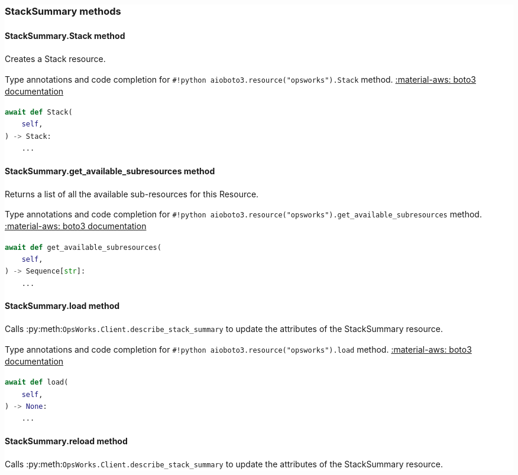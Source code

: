



### StackSummary methods


#### StackSummary.Stack method

Creates a Stack resource.

Type annotations and code completion for `#!python aioboto3.resource("opsworks").Stack` method.
[:material-aws: boto3 documentation](https://boto3.amazonaws.com/v1/documentation/api/latest/reference/services/opsworks.html#OpsWorks.StackSummary.Stack)

```python title="Method definition"
await def Stack(
    self,
) -> Stack:
    ...
```


#### StackSummary.get\_available\_subresources method

Returns a list of all the available sub-resources for this Resource.

Type annotations and code completion for `#!python aioboto3.resource("opsworks").get_available_subresources` method.
[:material-aws: boto3 documentation](https://boto3.amazonaws.com/v1/documentation/api/latest/reference/services/opsworks.html#OpsWorks.StackSummary.get_available_subresources)

```python title="Method definition"
await def get_available_subresources(
    self,
) -> Sequence[str]:
    ...
```


#### StackSummary.load method

Calls :py:meth:`OpsWorks.Client.describe_stack_summary` to update the attributes
of the StackSummary resource.

Type annotations and code completion for `#!python aioboto3.resource("opsworks").load` method.
[:material-aws: boto3 documentation](https://boto3.amazonaws.com/v1/documentation/api/latest/reference/services/opsworks.html#OpsWorks.StackSummary.load)

```python title="Method definition"
await def load(
    self,
) -> None:
    ...
```


#### StackSummary.reload method

Calls :py:meth:`OpsWorks.Client.describe_stack_summary` to update the attributes
of the StackSummary resource.
